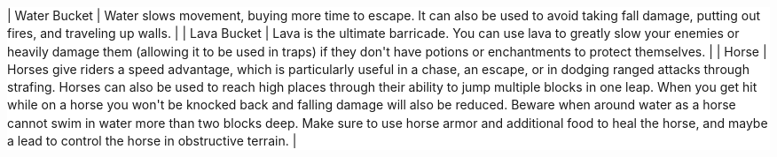 | Water Bucket       | Water slows movement, buying more time to escape. It can also be used to avoid taking fall damage, putting out fires, and traveling up walls.                                                                                                                                                                                                                                                                                                                                                                                                                                                                                                                                                                                                                                                                                                                                                                                                                                                                                                                                                                                                                                                                                                                                                                                                                                                                                                                                                                                                                                                                                 |
| Lava Bucket        | Lava is the ultimate barricade. You can use lava to greatly slow your enemies or heavily damage them (allowing it to be used in traps) if they don't have potions or enchantments to protect themselves.                                                                                                                                                                                                                                                                                                                                                                                                                                                                                                                                                                                                                                                                                                                                                                                                                                                                                                                                                                                                                                                                                                                                                                                                                                                                                                                                                                                                                      |
| Horse              | Horses give riders a speed advantage, which is particularly useful in a chase, an escape, or in dodging ranged attacks through strafing. Horses can also be used to reach high places through their ability to jump multiple blocks in one leap. When you get hit while on a horse you won't be knocked back and falling damage will also be reduced. Beware when around water as a horse cannot swim in water more than two blocks deep. Make sure to use horse armor and additional food to heal the horse, and maybe a lead to control the horse in obstructive terrain.                                                                                                                                                                                                                                                                                                                                                                                                                                                                                                                                                                                                                                                                                                                                                                                                                                                                                                                                                                                                                                                   |